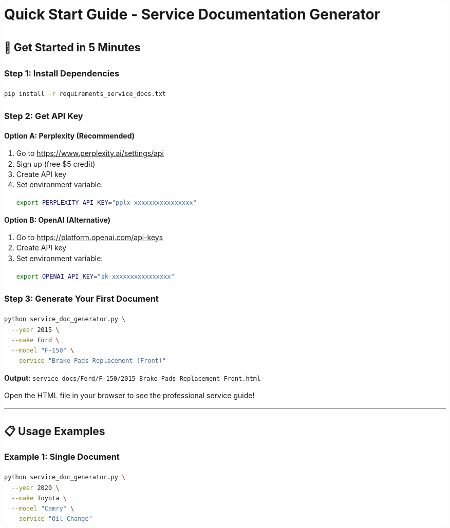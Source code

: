 # Quick Start Guide - Service Documentation Generator

## 🚀 Get Started in 5 Minutes

### Step 1: Install Dependencies
```bash
pip install -r requirements_service_docs.txt
```

### Step 2: Get API Key

**Option A: Perplexity (Recommended)**
1. Go to https://www.perplexity.ai/settings/api
2. Sign up (free $5 credit)
3. Create API key
4. Set environment variable:
   ```bash
   export PERPLEXITY_API_KEY="pplx-xxxxxxxxxxxxxxxx"
   ```

**Option B: OpenAI (Alternative)**
1. Go to https://platform.openai.com/api-keys
2. Create API key
3. Set environment variable:
   ```bash
   export OPENAI_API_KEY="sk-xxxxxxxxxxxxxxxx"
   ```

### Step 3: Generate Your First Document

```bash
python service_doc_generator.py \
  --year 2015 \
  --make Ford \
  --model "F-150" \
  --service "Brake Pads Replacement (Front)"
```

**Output**: `service_docs/Ford/F-150/2015_Brake_Pads_Replacement_Front.html`

Open the HTML file in your browser to see the professional service guide!

---

## 📋 Usage Examples

### Example 1: Single Document
```bash
python service_doc_generator.py \
  --year 2020 \
  --make Toyota \
  --model "Camry" \
  --service "Oil Change"
```
